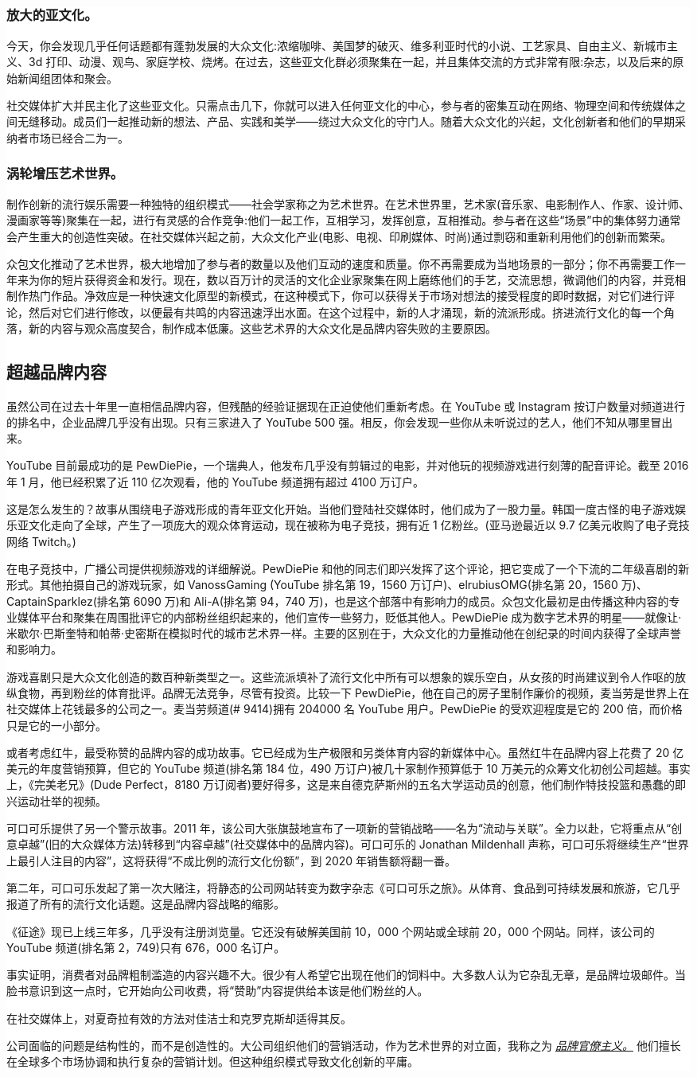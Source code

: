 ### 放大的亚文化。

今天，你会发现几乎任何话题都有蓬勃发展的大众文化:浓缩咖啡、美国梦的破灭、维多利亚时代的小说、工艺家具、自由主义、新城市主义、3d 打印、动漫、观鸟、家庭学校、烧烤。在过去，这些亚文化群必须聚集在一起，并且集体交流的方式非常有限:杂志，以及后来的原始新闻组团体和聚会。

社交媒体扩大并民主化了这些亚文化。只需点击几下，你就可以进入任何亚文化的中心，参与者的密集互动在网络、物理空间和传统媒体之间无缝移动。成员们一起推动新的想法、产品、实践和美学——绕过大众文化的守门人。随着大众文化的兴起，文化创新者和他们的早期采纳者市场已经合二为一。

### 涡轮增压艺术世界。

制作创新的流行娱乐需要一种独特的组织模式——社会学家称之为艺术世界。在艺术世界里，艺术家(音乐家、电影制作人、作家、设计师、漫画家等等)聚集在一起，进行有灵感的合作竞争:他们一起工作，互相学习，发挥创意，互相推动。参与者在这些“场景”中的集体努力通常会产生重大的创造性突破。在社交媒体兴起之前，大众文化产业(电影、电视、印刷媒体、时尚)通过剽窃和重新利用他们的创新而繁荣。

众包文化推动了艺术世界，极大地增加了参与者的数量以及他们互动的速度和质量。你不再需要成为当地场景的一部分；你不再需要工作一年来为你的短片获得资金和发行。现在，数以百万计的灵活的文化企业家聚集在网上磨练他们的手艺，交流思想，微调他们的内容，并竞相制作热门作品。净效应是一种快速文化原型的新模式，在这种模式下，你可以获得关于市场对想法的接受程度的即时数据，对它们进行评论，然后对它们进行修改，以便最有共鸣的内容迅速浮出水面。在这个过程中，新的人才涌现，新的流派形成。挤进流行文化的每一个角落，新的内容与观众高度契合，制作成本低廉。这些艺术界的大众文化是品牌内容失败的主要原因。

## 超越品牌内容

虽然公司在过去十年里一直相信品牌内容，但残酷的经验证据现在正迫使他们重新考虑。在 YouTube 或 Instagram 按订户数量对频道进行的排名中，企业品牌几乎没有出现。只有三家进入了 YouTube 500 强。相反，你会发现一些你从未听说过的艺人，他们不知从哪里冒出来。

YouTube 目前最成功的是 PewDiePie，一个瑞典人，他发布几乎没有剪辑过的电影，并对他玩的视频游戏进行刻薄的配音评论。截至 2016 年 1 月，他已经积累了近 110 亿次观看，他的 YouTube 频道拥有超过 4100 万订户。

这是怎么发生的？故事从围绕电子游戏形成的青年亚文化开始。当他们登陆社交媒体时，他们成为了一股力量。韩国一度古怪的电子游戏娱乐亚文化走向了全球，产生了一项庞大的观众体育运动，现在被称为电子竞技，拥有近 1 亿粉丝。(亚马逊最近以 9.7 亿美元收购了电子竞技网络 Twitch。)

在电子竞技中，广播公司提供视频游戏的详细解说。PewDiePie 和他的同志们即兴发挥了这个评论，把它变成了一个下流的二年级喜剧的新形式。其他拍摄自己的游戏玩家，如 VanossGaming (YouTube 排名第 19，1560 万订户)、elrubiusOMG(排名第 20，1560 万)、CaptainSparklez(排名第 6090 万)和 Ali-A(排名第 94，740 万)，也是这个部落中有影响力的成员。众包文化最初是由传播这种内容的专业媒体平台和聚集在周围批评它的内部粉丝组织起来的，他们宣传一些努力，贬低其他人。PewDiePie 成为数字艺术界的明星——就像让·米歇尔·巴斯奎特和帕蒂·史密斯在模拟时代的城市艺术界一样。主要的区别在于，大众文化的力量推动他在创纪录的时间内获得了全球声誉和影响力。

游戏喜剧只是大众文化创造的数百种新类型之一。这些流派填补了流行文化中所有可以想象的娱乐空白，从女孩的时尚建议到令人作呕的放纵食物，再到粉丝的体育批评。品牌无法竞争，尽管有投资。比较一下 PewDiePie，他在自己的房子里制作廉价的视频，麦当劳是世界上在社交媒体上花钱最多的公司之一。麦当劳频道(# 9414)拥有 204000 名 YouTube 用户。PewDiePie 的受欢迎程度是它的 200 倍，而价格只是它的一小部分。

或者考虑红牛，最受称赞的品牌内容的成功故事。它已经成为生产极限和另类体育内容的新媒体中心。虽然红牛在品牌内容上花费了 20 亿美元的年度营销预算，但它的 YouTube 频道(排名第 184 位，490 万订户)被几十家制作预算低于 10 万美元的众筹文化初创公司超越。事实上，《完美老兄》(Dude Perfect，8180 万订阅者)要好得多，这是来自德克萨斯州的五名大学运动员的创意，他们制作特技投篮和愚蠢的即兴运动壮举的视频。

可口可乐提供了另一个警示故事。2011 年，该公司大张旗鼓地宣布了一项新的营销战略——名为“流动与关联”。全力以赴，它将重点从“创意卓越”(旧的大众媒体方法)转移到“内容卓越”(社交媒体中的品牌内容)。可口可乐的 Jonathan Mildenhall 声称，可口可乐将继续生产“世界上最引人注目的内容”，这将获得“不成比例的流行文化份额”，到 2020 年销售额将翻一番。

第二年，可口可乐发起了第一次大赌注，将静态的公司网站转变为数字杂志《可口可乐之旅》。从体育、食品到可持续发展和旅游，它几乎报道了所有的流行文化话题。这是品牌内容战略的缩影。

《征途》现已上线三年多，几乎没有注册浏览量。它还没有破解美国前 10，000 个网站或全球前 20，000 个网站。同样，该公司的 YouTube 频道(排名第 2，749)只有 676，000 名订户。

事实证明，消费者对品牌粗制滥造的内容兴趣不大。很少有人希望它出现在他们的饲料中。大多数人认为它杂乱无章，是品牌垃圾邮件。当脸书意识到这一点时，它开始向公司收费，将“赞助”内容提供给本该是他们粉丝的人。

在社交媒体上，对夏奇拉有效的方法对佳洁士和克罗克斯却适得其反。

公司面临的问题是结构性的，而不是创造性的。大公司组织他们的营销活动，作为艺术世界的对立面，我称之为 *[品牌官僚主义。](http://www.amazon.com/Cultural-Strategy-Innovative-Ideologies-Breakthrough/dp/0199655855)* 他们擅长在全球多个市场协调和执行复杂的营销计划。但这种组织模式导致文化创新的平庸。
